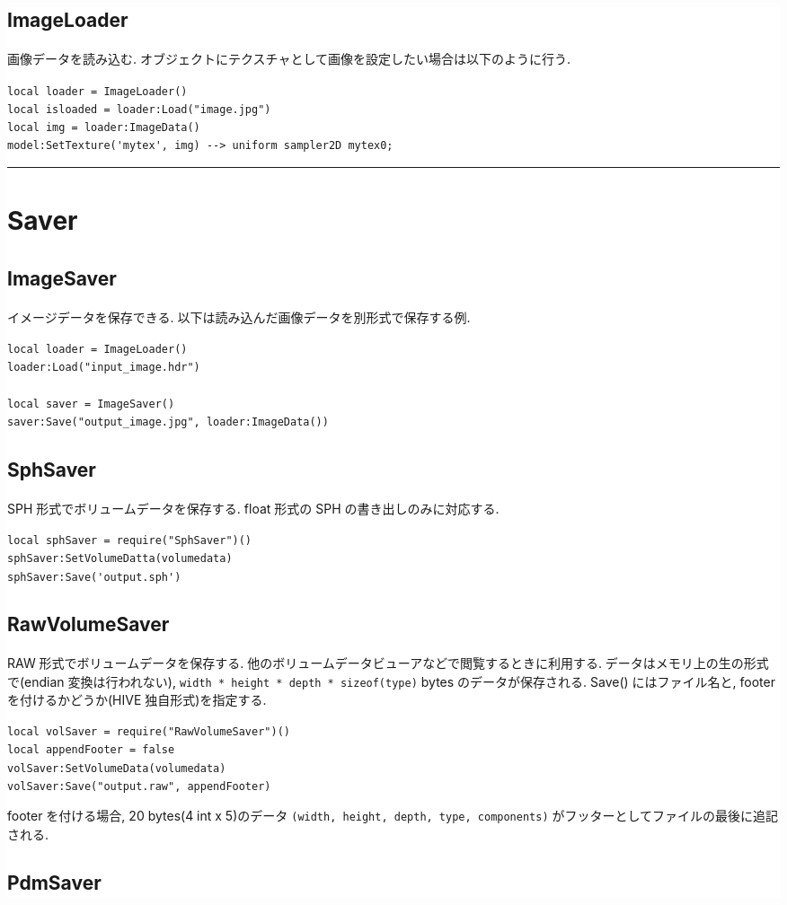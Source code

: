 ## ImageLoader

画像データを読み込む.
オブジェクトにテクスチャとして画像を設定したい場合は以下のように行う.


    local loader = ImageLoader()
    local isloaded = loader:Load("image.jpg")
    local img = loader:ImageData()
    model:SetTexture('mytex', img) --> uniform sampler2D mytex0;

---------------------------------
# Saver

## ImageSaver

イメージデータを保存できる.
以下は読み込んだ画像データを別形式で保存する例.

    local loader = ImageLoader()
	loader:Load("input_image.hdr")

	local saver = ImageSaver()
	saver:Save("output_image.jpg", loader:ImageData())


## SphSaver

SPH 形式でボリュームデータを保存する.
float 形式の SPH の書き出しのみに対応する.

    local sphSaver = require("SphSaver")()
    sphSaver:SetVolumeDatta(volumedata)
    sphSaver:Save('output.sph')


## RawVolumeSaver

RAW 形式でボリュームデータを保存する. 他のボリュームデータビューアなどで閲覧するときに利用する.
データはメモリ上の生の形式で(endian 変換は行われない), `width * height * depth * sizeof(type)` bytes のデータが保存される.
Save() にはファイル名と, footer を付けるかどうか(HIVE 独自形式)を指定する.

    local volSaver = require("RawVolumeSaver")()
    local appendFooter = false
    volSaver:SetVolumeData(volumedata)
    volSaver:Save("output.raw", appendFooter)

footer を付ける場合, 20 bytes(4 int x 5)のデータ `(width, height, depth, type, components)` がフッターとしてファイルの最後に追記される.

## PdmSaver
